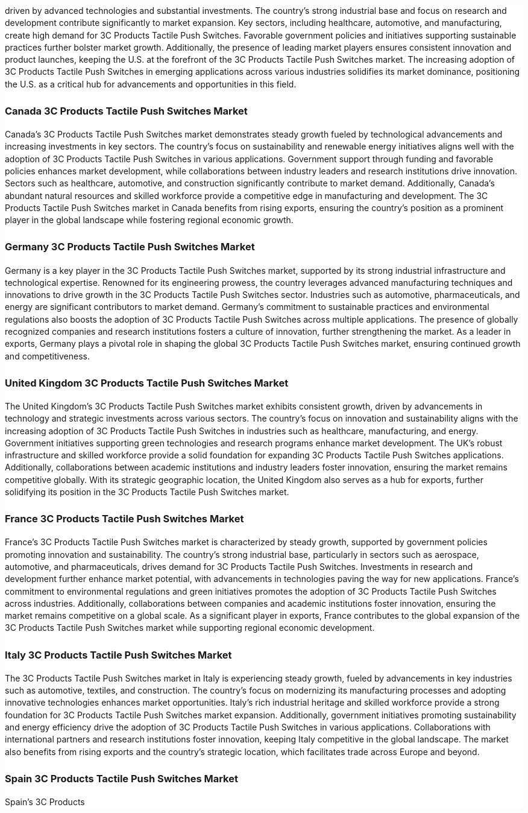 driven by advanced technologies and substantial investments. The country&rsquo;s strong industrial base and focus on research and development contribute significantly to market expansion. Key sectors, including healthcare, automotive, and manufacturing, create high demand for 3C Products Tactile Push Switches. Favorable government policies and initiatives supporting sustainable practices further bolster market growth. Additionally, the presence of leading market players ensures consistent innovation and product launches, keeping the U.S. at the forefront of the 3C Products Tactile Push Switches market. The increasing adoption of 3C Products Tactile Push Switches in emerging applications across various industries solidifies its market dominance, positioning the U.S. as a critical hub for advancements and opportunities in this field.</p><h3>Canada 3C Products Tactile Push Switches Market</h3><p>Canada&rsquo;s 3C Products Tactile Push Switches market demonstrates steady growth fueled by technological advancements and increasing investments in key sectors. The country&rsquo;s focus on sustainability and renewable energy initiatives aligns well with the adoption of 3C Products Tactile Push Switches in various applications. Government support through funding and favorable policies enhances market development, while collaborations between industry leaders and research institutions drive innovation. Sectors such as healthcare, automotive, and construction significantly contribute to market demand. Additionally, Canada&rsquo;s abundant natural resources and skilled workforce provide a competitive edge in manufacturing and development. The 3C Products Tactile Push Switches market in Canada benefits from rising exports, ensuring the country&rsquo;s position as a prominent player in the global landscape while fostering regional economic growth.</p><h3>Germany 3C Products Tactile Push Switches Market</h3><p>Germany is a key player in the 3C Products Tactile Push Switches market, supported by its strong industrial infrastructure and technological expertise. Renowned for its engineering prowess, the country leverages advanced manufacturing techniques and innovations to drive growth in the 3C Products Tactile Push Switches sector. Industries such as automotive, pharmaceuticals, and energy are significant contributors to market demand. Germany&rsquo;s commitment to sustainable practices and environmental regulations also boosts the adoption of 3C Products Tactile Push Switches across multiple applications. The presence of globally recognized companies and research institutions fosters a culture of innovation, further strengthening the market. As a leader in exports, Germany plays a pivotal role in shaping the global 3C Products Tactile Push Switches market, ensuring continued growth and competitiveness.</p><h3>United Kingdom 3C Products Tactile Push Switches Market</h3><p>The United Kingdom&rsquo;s 3C Products Tactile Push Switches market exhibits consistent growth, driven by advancements in technology and strategic investments across various sectors. The country&rsquo;s focus on innovation and sustainability aligns with the increasing adoption of 3C Products Tactile Push Switches in industries such as healthcare, manufacturing, and energy. Government initiatives supporting green technologies and research programs enhance market development. The UK&rsquo;s robust infrastructure and skilled workforce provide a solid foundation for expanding 3C Products Tactile Push Switches applications. Additionally, collaborations between academic institutions and industry leaders foster innovation, ensuring the market remains competitive globally. With its strategic geographic location, the United Kingdom also serves as a hub for exports, further solidifying its position in the 3C Products Tactile Push Switches market.</p><h3>France 3C Products Tactile Push Switches Market</h3><p>France&rsquo;s 3C Products Tactile Push Switches market is characterized by steady growth, supported by government policies promoting innovation and sustainability. The country&rsquo;s strong industrial base, particularly in sectors such as aerospace, automotive, and pharmaceuticals, drives demand for 3C Products Tactile Push Switches. Investments in research and development further enhance market potential, with advancements in technologies paving the way for new applications. France&rsquo;s commitment to environmental regulations and green initiatives promotes the adoption of 3C Products Tactile Push Switches across industries. Additionally, collaborations between companies and academic institutions foster innovation, ensuring the market remains competitive on a global scale. As a significant player in exports, France contributes to the global expansion of the 3C Products Tactile Push Switches market while supporting regional economic development.</p><h3>Italy 3C Products Tactile Push Switches Market</h3><p>The 3C Products Tactile Push Switches market in Italy is experiencing steady growth, fueled by advancements in key industries such as automotive, textiles, and construction. The country&rsquo;s focus on modernizing its manufacturing processes and adopting innovative technologies enhances market opportunities. Italy&rsquo;s rich industrial heritage and skilled workforce provide a strong foundation for 3C Products Tactile Push Switches market expansion. Additionally, government initiatives promoting sustainability and energy efficiency drive the adoption of 3C Products Tactile Push Switches in various applications. Collaborations with international partners and research institutions foster innovation, keeping Italy competitive in the global landscape. The market also benefits from rising exports and the country&rsquo;s strategic location, which facilitates trade across Europe and beyond.</p><h3>Spain 3C Products Tactile Push Switches Market</h3><p>Spain&rsquo;s 3C Products